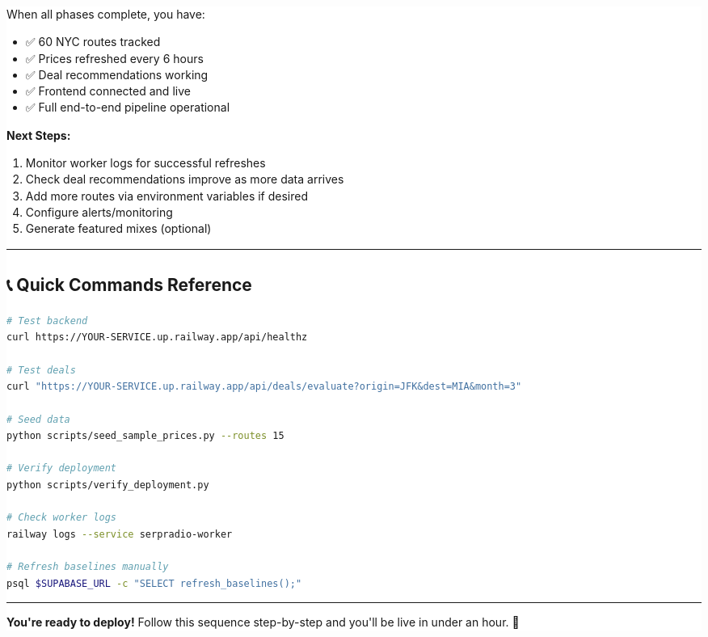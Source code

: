 When all phases complete, you have:
- ✅ 60 NYC routes tracked
- ✅ Prices refreshed every 6 hours
- ✅ Deal recommendations working
- ✅ Frontend connected and live
- ✅ Full end-to-end pipeline operational

**Next Steps:**
1. Monitor worker logs for successful refreshes
2. Check deal recommendations improve as more data arrives
3. Add more routes via environment variables if desired
4. Configure alerts/monitoring
5. Generate featured mixes (optional)

---

## 📞 Quick Commands Reference

```bash
# Test backend
curl https://YOUR-SERVICE.up.railway.app/api/healthz

# Test deals
curl "https://YOUR-SERVICE.up.railway.app/api/deals/evaluate?origin=JFK&dest=MIA&month=3"

# Seed data
python scripts/seed_sample_prices.py --routes 15

# Verify deployment
python scripts/verify_deployment.py

# Check worker logs
railway logs --service serpradio-worker

# Refresh baselines manually
psql $SUPABASE_URL -c "SELECT refresh_baselines();"
```

---

**You're ready to deploy!** Follow this sequence step-by-step and you'll be live in under an hour. 🚀
